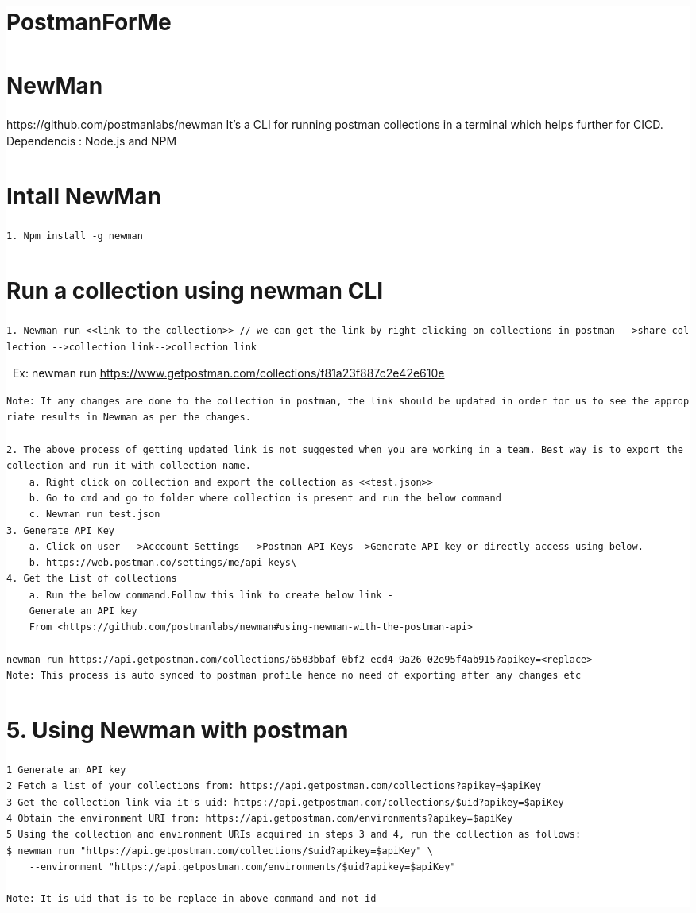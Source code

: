 # PostmanForMe
# NewMan
https://github.com/postmanlabs/newman
    It’s a CLI for running postman collections in a terminal which helps further for CICD.
    Dependencis : Node.js and NPM
# Intall NewMan
	1. Npm install -g newman
# Run a collection using newman CLI
	1. Newman run <<link to the collection>> // we can get the link by right clicking on collections in postman -->share collection -->collection link-->collection link 
 
	Ex: newman run https://www.getpostman.com/collections/f81a23f887c2e42e610e
	
	Note: If any changes are done to the collection in postman, the link should be updated in order for us to see the appropriate results in Newman as per the changes. 

	2. The above process of getting updated link is not suggested when you are working in a team. Best way is to export the collection and run it with collection name.
		a. Right click on collection and export the collection as <<test.json>>
		b. Go to cmd and go to folder where collection is present and run the below command
		c. Newman run test.json
	3. Generate API Key
		a. Click on user -->Acccount Settings -->Postman API Keys-->Generate API key or directly access using below.
		b. https://web.postman.co/settings/me/api-keys\
	4. Get the List of collections
		a. Run the below command.Follow this link to create below link -
		Generate an API key
		From <https://github.com/postmanlabs/newman#using-newman-with-the-postman-api> 
		
	newman run https://api.getpostman.com/collections/6503bbaf-0bf2-ecd4-9a26-02e95f4ab915?apikey=<replace>
	Note: This process is auto synced to postman profile hence no need of exporting after any changes etc 
# 5. Using Newman with postman
	1 Generate an API key
	2 Fetch a list of your collections from: https://api.getpostman.com/collections?apikey=$apiKey
	3 Get the collection link via it's uid: https://api.getpostman.com/collections/$uid?apikey=$apiKey
	4 Obtain the environment URI from: https://api.getpostman.com/environments?apikey=$apiKey
	5 Using the collection and environment URIs acquired in steps 3 and 4, run the collection as follows:
	$ newman run "https://api.getpostman.com/collections/$uid?apikey=$apiKey" \
	    --environment "https://api.getpostman.com/environments/$uid?apikey=$apiKey"
	
	Note: It is uid that is to be replace in above command and not id
	